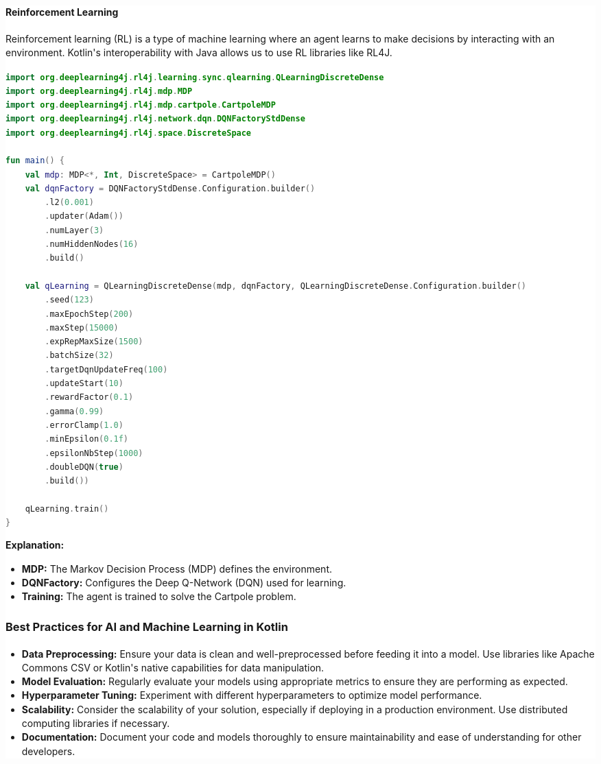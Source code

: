 #### Reinforcement Learning

Reinforcement learning (RL) is a type of machine learning where an agent learns to make decisions by interacting with an environment. Kotlin's interoperability with Java allows us to use RL libraries like RL4J.

```kotlin
import org.deeplearning4j.rl4j.learning.sync.qlearning.QLearningDiscreteDense
import org.deeplearning4j.rl4j.mdp.MDP
import org.deeplearning4j.rl4j.mdp.cartpole.CartpoleMDP
import org.deeplearning4j.rl4j.network.dqn.DQNFactoryStdDense
import org.deeplearning4j.rl4j.space.DiscreteSpace

fun main() {
    val mdp: MDP<*, Int, DiscreteSpace> = CartpoleMDP()
    val dqnFactory = DQNFactoryStdDense.Configuration.builder()
        .l2(0.001)
        .updater(Adam())
        .numLayer(3)
        .numHiddenNodes(16)
        .build()

    val qLearning = QLearningDiscreteDense(mdp, dqnFactory, QLearningDiscreteDense.Configuration.builder()
        .seed(123)
        .maxEpochStep(200)
        .maxStep(15000)
        .expRepMaxSize(1500)
        .batchSize(32)
        .targetDqnUpdateFreq(100)
        .updateStart(10)
        .rewardFactor(0.1)
        .gamma(0.99)
        .errorClamp(1.0)
        .minEpsilon(0.1f)
        .epsilonNbStep(1000)
        .doubleDQN(true)
        .build())

    qLearning.train()
}
```

**Explanation:**
- **MDP:** The Markov Decision Process (MDP) defines the environment.
- **DQNFactory:** Configures the Deep Q-Network (DQN) used for learning.
- **Training:** The agent is trained to solve the Cartpole problem.

### Best Practices for AI and Machine Learning in Kotlin

- **Data Preprocessing:** Ensure your data is clean and well-preprocessed before feeding it into a model. Use libraries like Apache Commons CSV or Kotlin's native capabilities for data manipulation.
- **Model Evaluation:** Regularly evaluate your models using appropriate metrics to ensure they are performing as expected.
- **Hyperparameter Tuning:** Experiment with different hyperparameters to optimize model performance.
- **Scalability:** Consider the scalability of your solution, especially if deploying in a production environment. Use distributed computing libraries if necessary.
- **Documentation:** Document your code and models thoroughly to ensure maintainability and ease of understanding for other developers.
